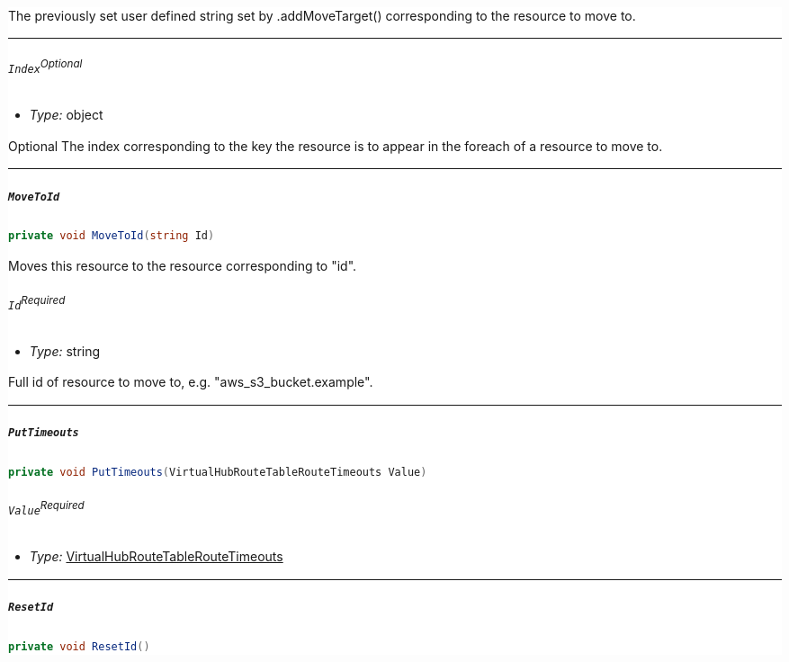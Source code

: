 The previously set user defined string set by .addMoveTarget() corresponding to the resource to move to.

---

###### `Index`<sup>Optional</sup> <a name="Index" id="@cdktf/provider-azurerm.virtualHubRouteTableRoute.VirtualHubRouteTableRouteA.moveTo.parameter.index"></a>

- *Type:* object

Optional The index corresponding to the key the resource is to appear in the foreach of a resource to move to.

---

##### `MoveToId` <a name="MoveToId" id="@cdktf/provider-azurerm.virtualHubRouteTableRoute.VirtualHubRouteTableRouteA.moveToId"></a>

```csharp
private void MoveToId(string Id)
```

Moves this resource to the resource corresponding to "id".

###### `Id`<sup>Required</sup> <a name="Id" id="@cdktf/provider-azurerm.virtualHubRouteTableRoute.VirtualHubRouteTableRouteA.moveToId.parameter.id"></a>

- *Type:* string

Full id of resource to move to, e.g. "aws_s3_bucket.example".

---

##### `PutTimeouts` <a name="PutTimeouts" id="@cdktf/provider-azurerm.virtualHubRouteTableRoute.VirtualHubRouteTableRouteA.putTimeouts"></a>

```csharp
private void PutTimeouts(VirtualHubRouteTableRouteTimeouts Value)
```

###### `Value`<sup>Required</sup> <a name="Value" id="@cdktf/provider-azurerm.virtualHubRouteTableRoute.VirtualHubRouteTableRouteA.putTimeouts.parameter.value"></a>

- *Type:* <a href="#@cdktf/provider-azurerm.virtualHubRouteTableRoute.VirtualHubRouteTableRouteTimeouts">VirtualHubRouteTableRouteTimeouts</a>

---

##### `ResetId` <a name="ResetId" id="@cdktf/provider-azurerm.virtualHubRouteTableRoute.VirtualHubRouteTableRouteA.resetId"></a>

```csharp
private void ResetId()
```
